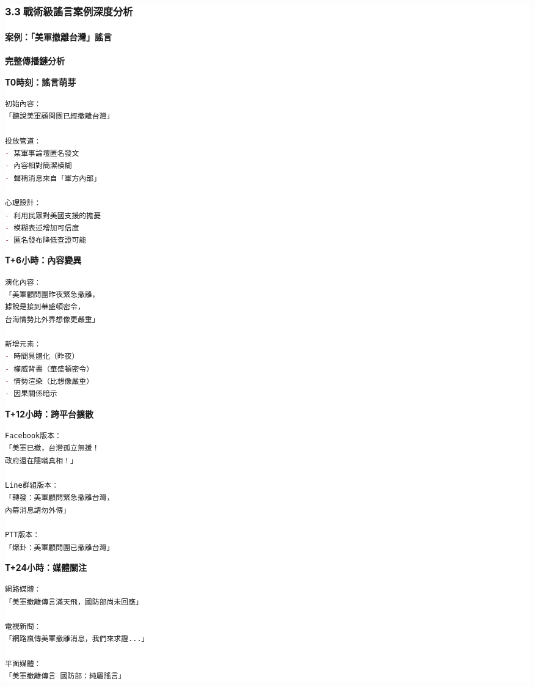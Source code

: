 ### 3.3 戰術級謠言案例深度分析

#### 案例：「美軍撤離台灣」謠言

**完整傳播鏈分析**

**T0時刻：謠言萌芽**

```markdown
初始內容：
「聽說美軍顧問團已經撤離台灣」

投放管道：
- 某軍事論壇匿名發文
- 內容相對簡潔模糊
- 聲稱消息來自「軍方內部」

心理設計：
- 利用民眾對美國支援的擔憂
- 模糊表述增加可信度
- 匿名發布降低查證可能
```

**T+6小時：內容變異**

```markdown
演化內容：
「美軍顧問團昨夜緊急撤離，
據說是接到華盛頓密令，
台海情勢比外界想像更嚴重」

新增元素：
- 時間具體化（昨夜）
- 權威背書（華盛頓密令）
- 情勢渲染（比想像嚴重）
- 因果關係暗示
```

**T+12小時：跨平台擴散**

```markdown
Facebook版本：
「美軍已撤，台灣孤立無援！
政府還在隱瞞真相！」

Line群組版本：
「轉發：美軍顧問緊急撤離台灣，
內幕消息請勿外傳」

PTT版本：
「爆卦：美軍顧問團已撤離台灣」
```

**T+24小時：媒體關注**

```markdown
網路媒體：
「美軍撤離傳言滿天飛，國防部尚未回應」

電視新聞：
「網路瘋傳美軍撤離消息，我們來求證...」

平面媒體：
「美軍撤離傳言 國防部：純屬謠言」
```
